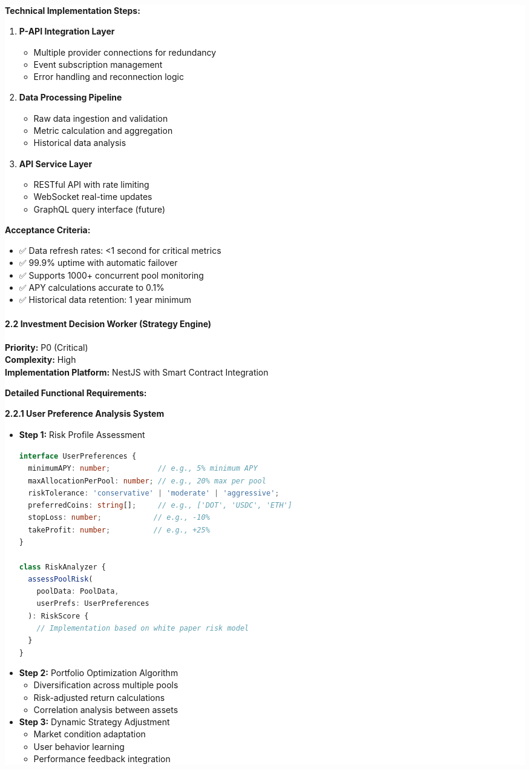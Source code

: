 **Technical Implementation Steps:**
1. **P-API Integration Layer**
   - Multiple provider connections for redundancy
   - Event subscription management
   - Error handling and reconnection logic

2. **Data Processing Pipeline**
   - Raw data ingestion and validation
   - Metric calculation and aggregation
   - Historical data analysis

3. **API Service Layer**
   - RESTful API with rate limiting
   - WebSocket real-time updates
   - GraphQL query interface (future)

**Acceptance Criteria:**
- ✅ Data refresh rates: <1 second for critical metrics
- ✅ 99.9% uptime with automatic failover
- ✅ Supports 1000+ concurrent pool monitoring
- ✅ APY calculations accurate to 0.1%
- ✅ Historical data retention: 1 year minimum

#### 2.2 Investment Decision Worker (Strategy Engine)
**Priority:** P0 (Critical)  
**Complexity:** High  
**Implementation Platform:** NestJS with Smart Contract Integration

**Detailed Functional Requirements:**

**2.2.1 User Preference Analysis System**
- **Step 1:** Risk Profile Assessment
  ```typescript
  interface UserPreferences {
    minimumAPY: number;           // e.g., 5% minimum APY
    maxAllocationPerPool: number; // e.g., 20% max per pool
    riskTolerance: 'conservative' | 'moderate' | 'aggressive';
    preferredCoins: string[];     // e.g., ['DOT', 'USDC', 'ETH']
    stopLoss: number;            // e.g., -10%
    takeProfit: number;          // e.g., +25%
  }
  
  class RiskAnalyzer {
    assessPoolRisk(
      poolData: PoolData,
      userPrefs: UserPreferences
    ): RiskScore {
      // Implementation based on white paper risk model
    }
  }
  ```
- **Step 2:** Portfolio Optimization Algorithm
  - Diversification across multiple pools
  - Risk-adjusted return calculations
  - Correlation analysis between assets
- **Step 3:** Dynamic Strategy Adjustment
  - Market condition adaptation
  - User behavior learning
  - Performance feedback integration
